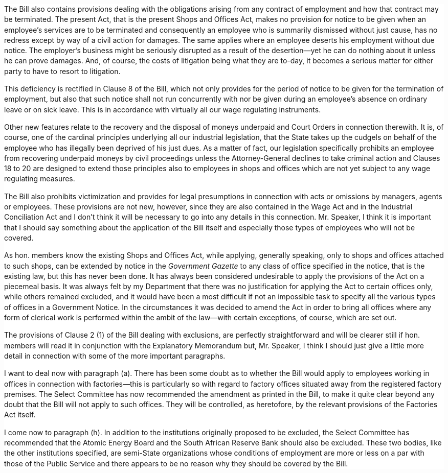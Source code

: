 <p>The Bill also contains provisions dealing with the obligations arising from any contract of employment and how that contract may be terminated. The present Act, that is the present Shops and Offices Act, makes no provision for notice to be given when an employee&#x2019;s services are to be terminated and consequently an employee who is summarily dismissed without just cause, has no redress except by way of a civil action for damages. The same applies where an employee deserts his employment without due notice. The employer&#x2019;s business might be seriously disrupted as a result of the desertion&#x2014;yet he can do nothing about it unless he can prove damages. And, of course, the costs of litigation being what they are to-day, it becomes a serious matter for either party to have to resort to litigation.</p>

<p>This deficiency is rectified in Clause 8 of the Bill, which not only provides for the period of notice to be given for the termination of employment, but also that such notice shall not run concurrently with nor be given during an employee&#x2019;s absence on ordinary leave or on sick leave. This is in accordance with virtually all our wage regulating instruments.</p>

<p>Other new features relate to the recovery and the disposal of moneys underpaid and Court Orders in connection therewith. It is, of course, one of the cardinal principles underlying all our industrial legislation, that the State takes up the cudgels on behalf of the employee who has illegally been deprived of his just dues. As a matter of fact, our legislation specifically prohibits an employee from recovering underpaid moneys by civil proceedings unless the Attorney-General declines to take criminal action and Clauses 18 to 20 are designed to extend those principles also to employees in shops and offices which are not yet subject to any wage regulating measures.</p>

<p>The Bill also prohibits victimization and provides for legal presumptions in connection with acts or omissions by managers, agents or employees. These provisions are not new, however, since they are also contained in the Wage Act and in the Industrial Conciliation Act and I don&#x2019;t think it will be necessary to go into any details in this connection. Mr. Speaker, I think it is important that I should say something about the application of the Bill itself and especially those types of employees who will not be covered.</p>

<p>As hon. members know the existing Shops and Offices Act, while applying, generally speaking, only to shops and offices attached to such shops, can be extended by notice in the <i>Government Gazette</i> to any class of office specified in the notice, that is the existing law, but this has never been done. It has always been considered undesirable to apply the provisions of the Act on a piecemeal basis. It was always felt by my Department that there was no justification for applying the Act to certain offices only, while others remained excluded, and it would have been a most difficult if not an impossible task to specify all the various types of offices in a Government Notice. In the circumstances it was decided to amend the Act in order to bring all offices where any form of clerical work is performed within the ambit of the law&#x2014;with certain exceptions, of course, which are set out.</p>

<p>The provisions of Clause 2 (1) of the Bill dealing with exclusions, are perfectly straightforward and will be clearer still if hon. members will read it in conjunction with the Explanatory Memorandum but, Mr. Speaker, I think I should just give a little more detail in connection with some of the more important paragraphs.</p>

<p>I want to deal now with paragraph (a). There has been some doubt as to whether the Bill would apply to employees working in offices in connection with factories&#x2014;this is particularly so with regard to factory offices situated away from the registered factory premises. The Select Committee has now recommended the amendment as printed in the Bill, to make it quite clear beyond any doubt that the Bill will not apply to such offices. They will be controlled, as heretofore, by the relevant provisions of the Factories Act itself.</p>

<p>I come now to paragraph (h). In addition to the institutions originally proposed to be excluded, the Select Committee has recommended <span class="col_6465-6466" refersTo="page_566"/>that the Atomic Energy Board and the South African Reserve Bank should also be excluded. These two bodies, like the other institutions specified, are semi-State organizations whose conditions of employment are more or less on a par with those of the Public Service and there appears to be no reason why they should be covered by the Bill.</p>
